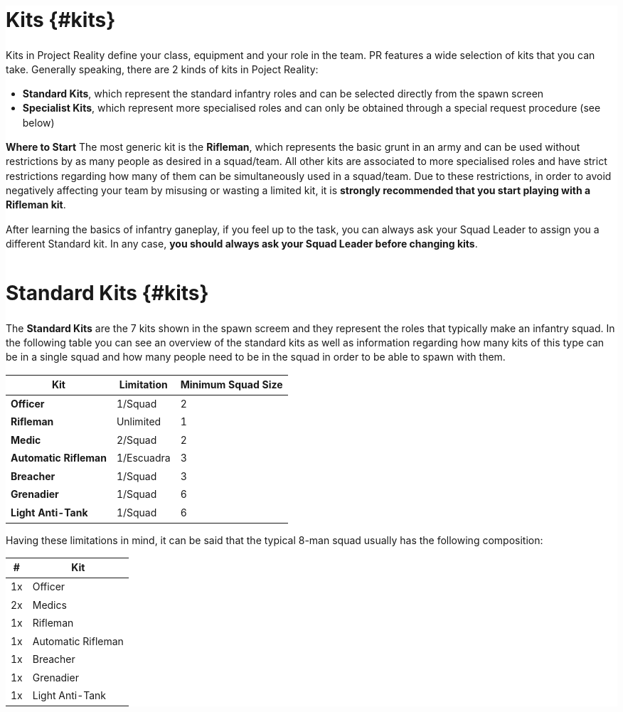 # **Kits** {#kits}

Kits in Project Reality define your class, equipment and your role in the team. PR features a wide selection of kits that you can take. Generally speaking, there are 2 kinds of kits in Poject Reality:

* **Standard Kits**, which represent the standard infantry roles and can be selected directly from the spawn screen
* **Specialist Kits**, which represent more specialised roles and can only be obtained through a special request procedure (see below)

**Where to Start**
The most generic kit is the **Rifleman**, which represents the basic grunt in an army and can be used without restrictions by as many people as desired in a squad/team. All other kits are associated to more specialised roles and have strict restrictions regarding how many of them can be simultaneously used in a squad/team. Due to these restrictions, in order to avoid negatively affecting your team by misusing or wasting a limited kit, it is **strongly recommended that you start playing with a Rifleman kit**.

After learning the basics of infantry ganeplay, if you feel up to the task, you can always ask your Squad Leader to assign you a different Standard kit. In any case, **you should always ask your Squad Leader before changing kits**.

# **Standard Kits** {#kits}

The **Standard Kits** are the 7 kits shown in the spawn screem and they represent the roles that typically make an infantry squad. In the following table you can see an overview of the standard kits as well as information regarding how many kits of this type can be in a single squad and how many people need to be in the squad in order to be able to spawn with them.

| Kit | Limitation | Minimum Squad Size | 
| --- | --- | --- |
| **Officer** | 1/Squad | 2 |
| **Rifleman** | Unlimited | 1 |
| **Medic** | 2/Squad | 2 |
| **Automatic Rifleman** | 1/Escuadra | 3 |
| **Breacher** | 1/Squad | 3 |
| **Grenadier** | 1/Squad | 6 | 
| **Light Anti-Tank** | 1/Squad | 6 |

Having these limitations in mind, it can be said that the typical 8-man squad usually has the following composition:

| # | Kit |
|---|---|
| 1x | Officer |
| 2x | Medics |
| 1x | Rifleman |
| 1x | Automatic Rifleman |
| 1x | Breacher |
| 1x | Grenadier |
| 1x | Light Anti-Tank|
